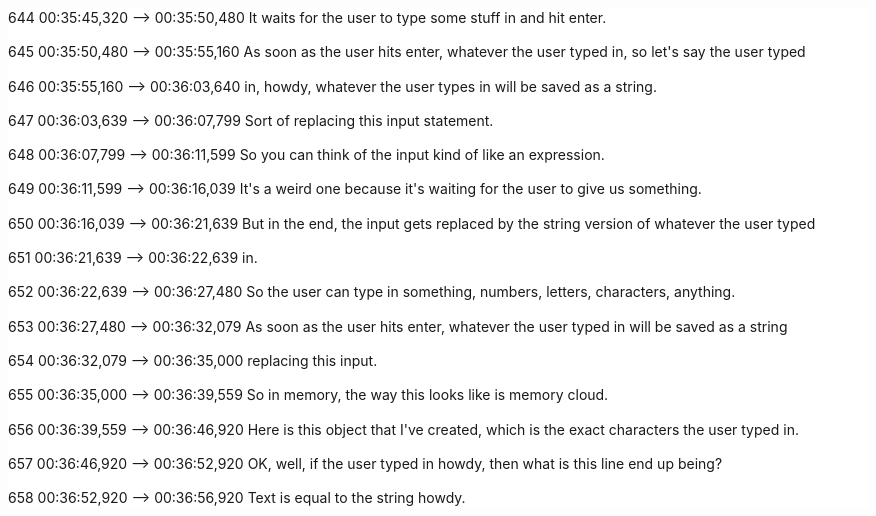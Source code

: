 644
00:35:45,320 --> 00:35:50,480
It waits for the user to type some stuff in and hit enter.

645
00:35:50,480 --> 00:35:55,160
As soon as the user hits enter, whatever the user typed in, so let's say the user typed

646
00:35:55,160 --> 00:36:03,640
in, howdy, whatever the user types in will be saved as a string.

647
00:36:03,639 --> 00:36:07,799
Sort of replacing this input statement.

648
00:36:07,799 --> 00:36:11,599
So you can think of the input kind of like an expression.

649
00:36:11,599 --> 00:36:16,039
It's a weird one because it's waiting for the user to give us something.

650
00:36:16,039 --> 00:36:21,639
But in the end, the input gets replaced by the string version of whatever the user typed

651
00:36:21,639 --> 00:36:22,639
in.

652
00:36:22,639 --> 00:36:27,480
So the user can type in something, numbers, letters, characters, anything.

653
00:36:27,480 --> 00:36:32,079
As soon as the user hits enter, whatever the user typed in will be saved as a string

654
00:36:32,079 --> 00:36:35,000
replacing this input.

655
00:36:35,000 --> 00:36:39,559
So in memory, the way this looks like is memory cloud.

656
00:36:39,559 --> 00:36:46,920
Here is this object that I've created, which is the exact characters the user typed in.

657
00:36:46,920 --> 00:36:52,920
OK, well, if the user typed in howdy, then what is this line end up being?

658
00:36:52,920 --> 00:36:56,920
Text is equal to the string howdy.

